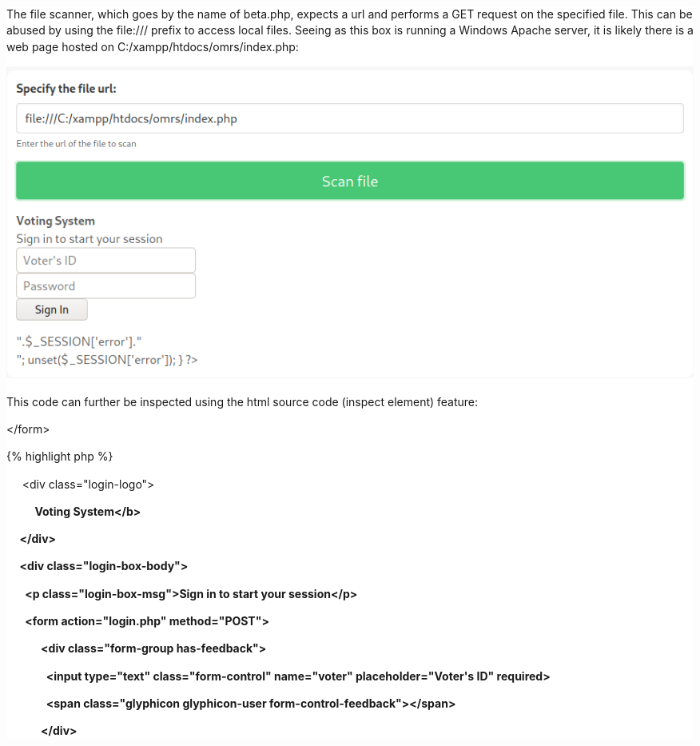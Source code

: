 The file scanner, which goes by the name of beta.php, expects a url and performs a GET request on the specified file. This can be abused by using the file\:/// prefix to access local files. Seeing as this box is running a Windows Apache server, it is likely there is a web page hosted on C\:/xampp/htdocs/omrs/index.php\:

![](/reports/Love/image11.png)

This code can further be inspected using the html source code (inspect element) feature\:

</form\>

{% highlight php %}
<?php

     session_start()\;

     if(isset($_SESSION['admin'])){

       header('location\: admin/home.php')\;

     }

   if(isset($_SESSION['voter'])){

     header('location\: home.php')\;

   }

?>

<?php include 'includes/header.php'\; ?>

<body class="hold-transition login-page"\>

<div class="login-box"\>

     <div class="login-logo"\>

         <b>Voting System</b\>

     </div\>

     <div class="login-box-body"\>

       <p class="login-box-msg"\>Sign in to start your session</p\>

       <form action="login.php" method="POST"\>

             <div class="form-group has-feedback"\>

               <input type="text" class="form-control" name="voter" placeholder="Voter's ID" required\>

               <span class="glyphicon glyphicon-user form-control-feedback"\></span\>

             </div\>